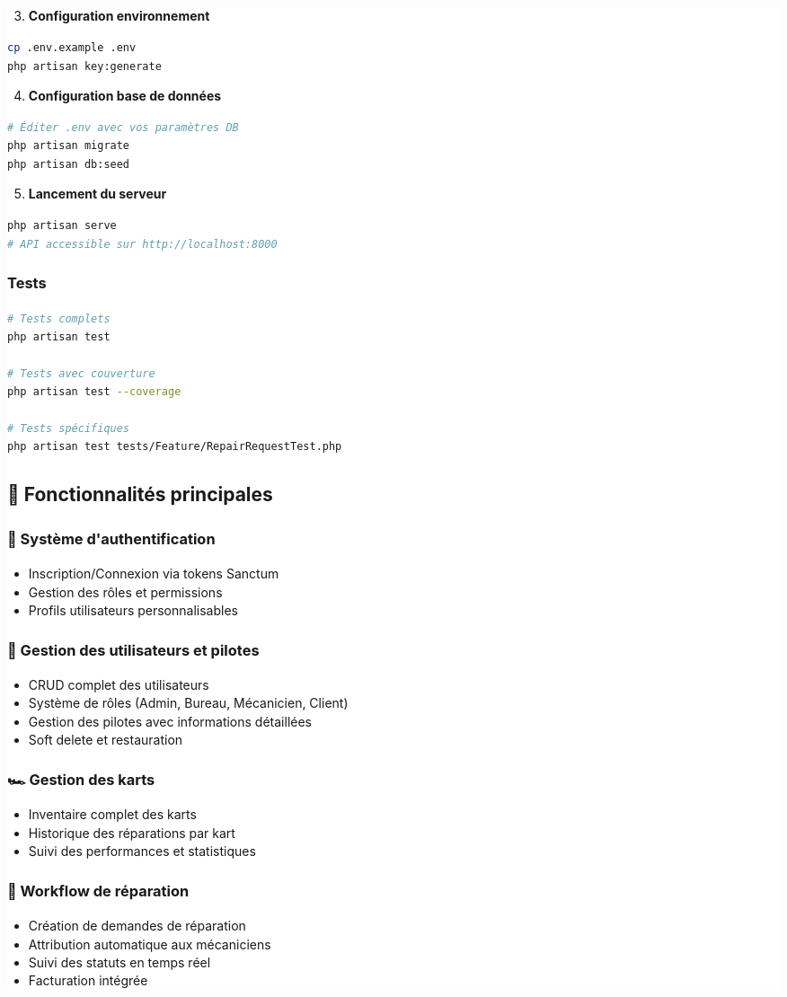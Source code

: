 3. **Configuration environnement**
```bash
cp .env.example .env
php artisan key:generate
```

4. **Configuration base de données**
```bash
# Éditer .env avec vos paramètres DB
php artisan migrate
php artisan db:seed
```

5. **Lancement du serveur**
```bash
php artisan serve
# API accessible sur http://localhost:8000
```

### Tests

```bash
# Tests complets
php artisan test

# Tests avec couverture
php artisan test --coverage

# Tests spécifiques
php artisan test tests/Feature/RepairRequestTest.php
```

## 🔧 Fonctionnalités principales

### 🔐 Système d'authentification
- Inscription/Connexion via tokens Sanctum
- Gestion des rôles et permissions
- Profils utilisateurs personnalisables

### 👤 Gestion des utilisateurs et pilotes
- CRUD complet des utilisateurs
- Système de rôles (Admin, Bureau, Mécanicien, Client)
- Gestion des pilotes avec informations détaillées
- Soft delete et restauration

### 🏎️ Gestion des karts
- Inventaire complet des karts
- Historique des réparations par kart
- Suivi des performances et statistiques

### 🔧 Workflow de réparation
- Création de demandes de réparation
- Attribution automatique aux mécaniciens
- Suivi des statuts en temps réel
- Facturation intégrée
